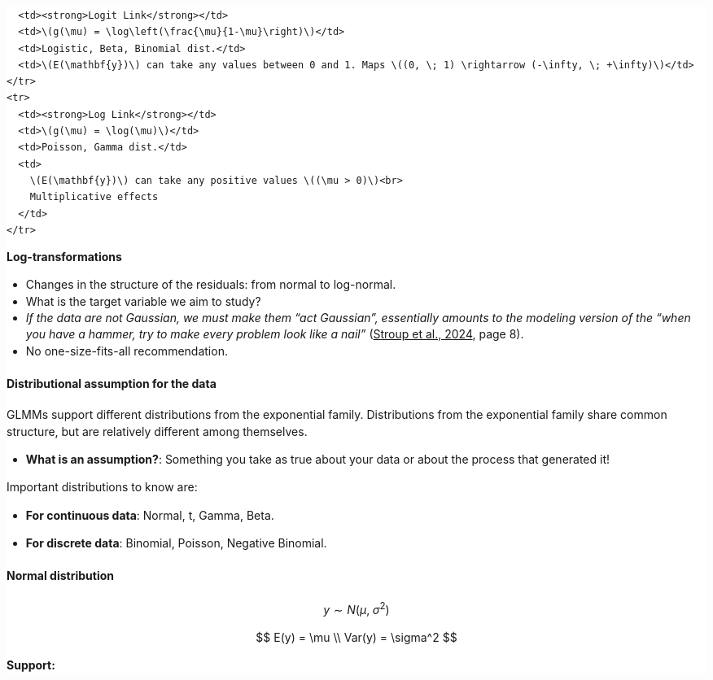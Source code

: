      <td><strong>Logit Link</strong></td>
      <td>\(g(\mu) = \log\left(\frac{\mu}{1-\mu}\right)\)</td>
      <td>Logistic, Beta, Binomial dist.</td>
      <td>\(E(\mathbf{y})\) can take any values between 0 and 1. Maps \((0, \; 1) \rightarrow (-\infty, \; +\infty)\)</td>
    </tr>
    <tr>
      <td><strong>Log Link</strong></td>
      <td>\(g(\mu) = \log(\mu)\)</td>
      <td>Poisson, Gamma dist.</td>
      <td>
        \(E(\mathbf{y})\) can take any positive values \((\mu > 0)\)<br>
        Multiplicative effects
      </td>
    </tr>
  </tbody>
</table>

**Log-transformations**  

- Changes in the structure of the residuals: from normal to log-normal.  
- What is the target variable we aim to study?  
- *If the data are not Gaussian, we must make them “act Gaussian”, essentially amounts to the modeling version of the “when you have a hammer, try to make every problem look like a nail”* ([Stroup et al., 2024](https://www.routledge.com/Generalized-Linear-Mixed-Models-Modern-Concepts-Methods-and-Applications/Stroup-Ptukhina-Garai/p/book/9781498755566?srsltid=AfmBOop80SBSwTFMCIzkiTtYe-5uir_Xnw2KVZxa1oXb4LJWrLRx0Wwq), page 8).
- No one-size-fits-all recommendation.   

#### Distributional assumption for the data

GLMMs support different distributions from the exponential family. Distributions from the exponential family share common structure, but are relatively different among themselves.

-   **What is an assumption?**: Something you take as true about your data or about the process that generated it!

Important distributions to know are:

-   **For continuous data**: Normal, t, Gamma, Beta.

-   **For discrete data**: Binomial, Poisson, Negative Binomial.

#### **Normal distribution**

$$
y \sim N(\mu, \; \sigma^2)
$$

$$
E(y) = \mu \\
Var(y) = \sigma^2
$$

**Support:**
